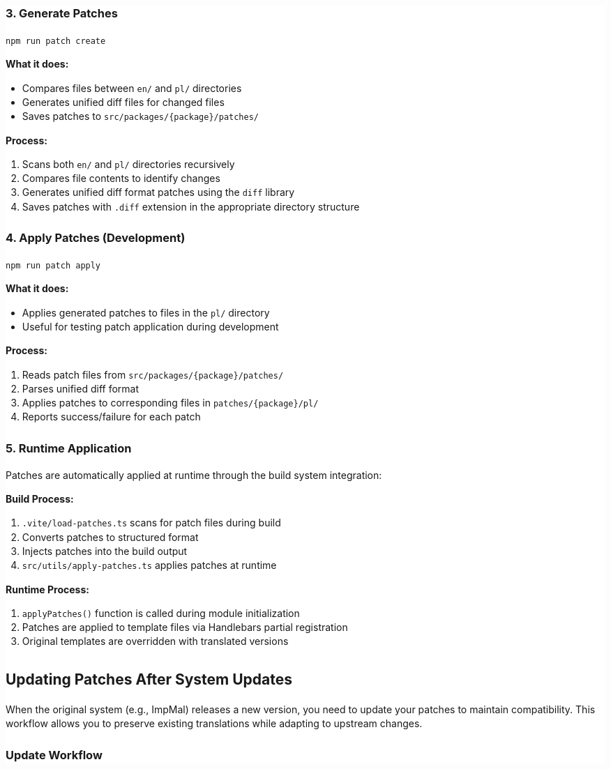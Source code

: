 ### 3. Generate Patches

```bash
npm run patch create
```

**What it does:**
- Compares files between `en/` and `pl/` directories
- Generates unified diff files for changed files
- Saves patches to `src/packages/{package}/patches/`

**Process:**
1. Scans both `en/` and `pl/` directories recursively
2. Compares file contents to identify changes
3. Generates unified diff format patches using the `diff` library
4. Saves patches with `.diff` extension in the appropriate directory structure

### 4. Apply Patches (Development)

```bash
npm run patch apply
```

**What it does:**
- Applies generated patches to files in the `pl/` directory
- Useful for testing patch application during development

**Process:**
1. Reads patch files from `src/packages/{package}/patches/`
2. Parses unified diff format
3. Applies patches to corresponding files in `patches/{package}/pl/`
4. Reports success/failure for each patch

### 5. Runtime Application

Patches are automatically applied at runtime through the build system integration:

**Build Process:**
1. `.vite/load-patches.ts` scans for patch files during build
2. Converts patches to structured format
3. Injects patches into the build output
4. `src/utils/apply-patches.ts` applies patches at runtime

**Runtime Process:**
1. `applyPatches()` function is called during module initialization
2. Patches are applied to template files via Handlebars partial registration
3. Original templates are overridden with translated versions

## Updating Patches After System Updates

When the original system (e.g., ImpMal) releases a new version, you need to update your patches to maintain compatibility. This workflow allows you to preserve existing translations while adapting to upstream changes.

### Update Workflow
